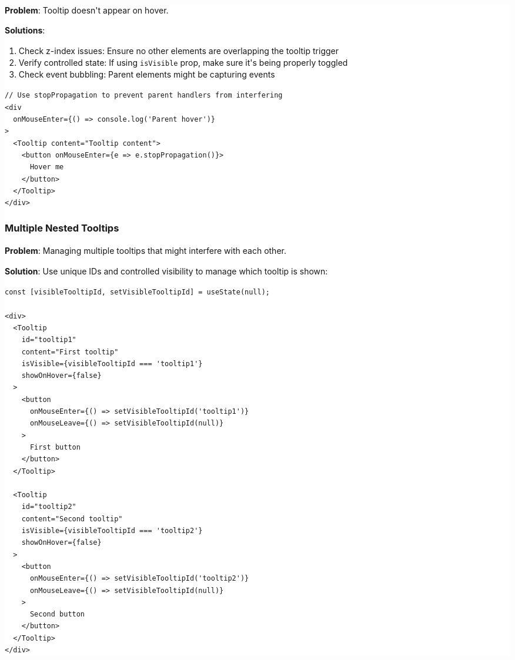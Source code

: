 **Problem**: Tooltip doesn't appear on hover.

**Solutions**:
1. Check z-index issues: Ensure no other elements are overlapping the tooltip trigger
2. Verify controlled state: If using `isVisible` prop, make sure it's being properly toggled
3. Check event bubbling: Parent elements might be capturing events

```tsx
// Use stopPropagation to prevent parent handlers from interfering
<div 
  onMouseEnter={() => console.log('Parent hover')}
>
  <Tooltip content="Tooltip content">
    <button onMouseEnter={e => e.stopPropagation()}>
      Hover me
    </button>
  </Tooltip>
</div>
```

### Multiple Nested Tooltips

**Problem**: Managing multiple tooltips that might interfere with each other.

**Solution**: Use unique IDs and controlled visibility to manage which tooltip is shown:

```tsx
const [visibleTooltipId, setVisibleTooltipId] = useState(null);

<div>
  <Tooltip 
    id="tooltip1"
    content="First tooltip"
    isVisible={visibleTooltipId === 'tooltip1'}
    showOnHover={false}
  >
    <button 
      onMouseEnter={() => setVisibleTooltipId('tooltip1')}
      onMouseLeave={() => setVisibleTooltipId(null)}
    >
      First button
    </button>
  </Tooltip>
  
  <Tooltip 
    id="tooltip2"
    content="Second tooltip"
    isVisible={visibleTooltipId === 'tooltip2'}
    showOnHover={false}
  >
    <button 
      onMouseEnter={() => setVisibleTooltipId('tooltip2')}
      onMouseLeave={() => setVisibleTooltipId(null)}
    >
      Second button
    </button>
  </Tooltip>
</div>
```
